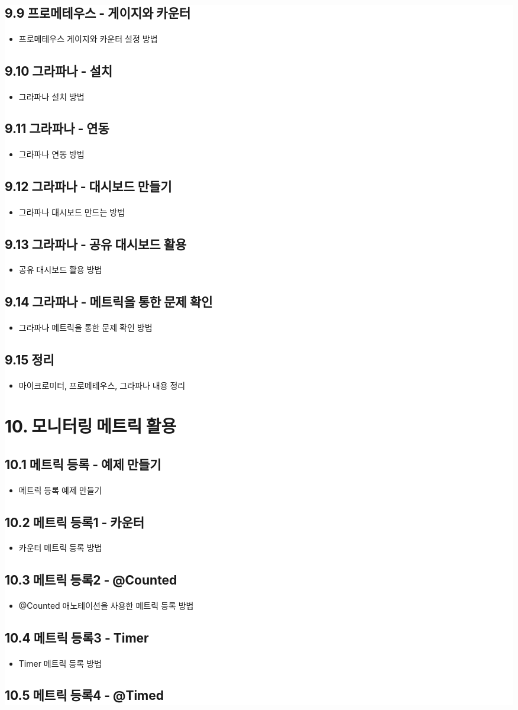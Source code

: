## 9.9 프로메테우스 - 게이지와 카운터

- 프로메테우스 게이지와 카운터 설정 방법

## 9.10 그라파나 - 설치

- 그라파나 설치 방법

## 9.11 그라파나 - 연동

- 그라파나 연동 방법

## 9.12 그라파나 - 대시보드 만들기

- 그라파나 대시보드 만드는 방법

## 9.13 그라파나 - 공유 대시보드 활용

- 공유 대시보드 활용 방법

## 9.14 그라파나 - 메트릭을 통한 문제 확인

- 그라파나 메트릭을 통한 문제 확인 방법

## 9.15 정리

- 마이크로미터, 프로메테우스, 그라파나 내용 정리

# 10. 모니터링 메트릭 활용

## 10.1 메트릭 등록 - 예제 만들기

- 메트릭 등록 예제 만들기

## 10.2 메트릭 등록1 - 카운터

- 카운터 메트릭 등록 방법

## 10.3 메트릭 등록2 - @Counted

- @Counted 애노테이션을 사용한 메트릭 등록 방법

## 10.4 메트릭 등록3 - Timer

- Timer 메트릭 등록 방법

## 10.5 메트릭 등록4 - @Timed
